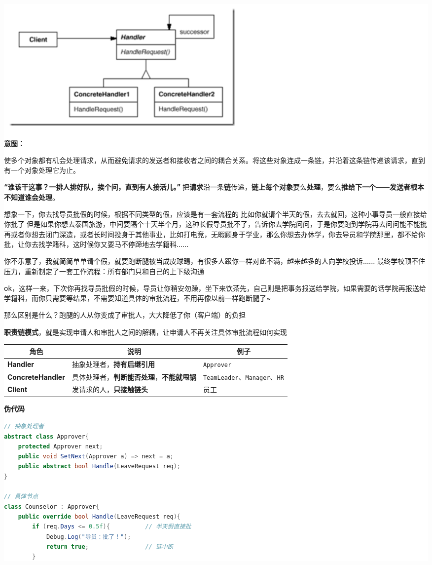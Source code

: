 <img src="images/image-20251003132303593.png" alt="image-20251003132303593" style="zoom:67%;" />

**意图：**

使多个对象都有机会处理请求，从而避免请求的发送者和接收者之间的耦合关系。将这些对象连成一条链，并沿着这条链传递该请求，直到有一个对象处理它为止。

**“谁该干这事？一排人排好队，挨个问，直到有人接活儿。”**
把**请求**沿一条**链**传递，**链上每个对象**要么**处理**，要么**推给下一个**——**发送者根本不知道谁会处理**。

想象一下，你去找导员批假的时候，根据不同类型的假，应该是有一套流程的
比如你就请个半天的假，去去就回，这种小事导员一般直接给你批了
但是如果你想去泰国旅游，中间要隔个十天半个月，这种长假导员批不了，告诉你去学院问问，于是你要跑到学院再去问问能不能批
再或者你想去闭门深造，或者长时间投身于其他事业，比如打电竞，无暇顾身于学业，那么你想去办休学，你去导员和学院那里，都不给你批，让你去找学籍科，这时候你又要马不停蹄地去学籍科......

你不乐意了，我就简简单单请个假，就要跑断腿被当成皮球踢，有很多人跟你一样对此不满，越来越多的人向学校投诉......
最终学校顶不住压力，重新制定了一套工作流程：所有部门只和自己的上下级沟通

ok，这样一来，下次你再找导员批假的时候，导员让你稍安勿躁，坐下来饮茶先，自己则是把事务报送给学院，如果需要的话学院再报送给学籍科，而你只需要等结果，不需要知道具体的审批流程，不用再像以前一样跑断腿了~

那么区别是什么？跑腿的人从你变成了审批人，大大降低了你（客户端）的负担

**职责链模式**，就是实现申请人和审批人之间的解耦，让申请人不再关注具体审批流程如何实现

| 角色                | 说明                                         | 例子                          |
| ------------------- | -------------------------------------------- | ----------------------------- |
| **Handler**         | 抽象处理者，**持有后继引用**                 | `Approver`                    |
| **ConcreteHandler** | 具体处理者，**判断能否处理**，**不能就甩锅** | `TeamLeader`、`Manager`、`HR` |
| **Client**          | 发请求的人，**只接触链头**                   | 员工                          |

**伪代码**

```c#
// 抽象处理者
abstract class Approver{
    protected Approver next;
    public void SetNext(Approver a) => next = a;
    public abstract bool Handle(LeaveRequest req);
}

// 具体节点
class Counselor : Approver{
    public override bool Handle(LeaveRequest req){
        if (req.Days <= 0.5f){          // 半天假直接批
            Debug.Log("导员：批了！");
            return true;                // 链中断
        }
```